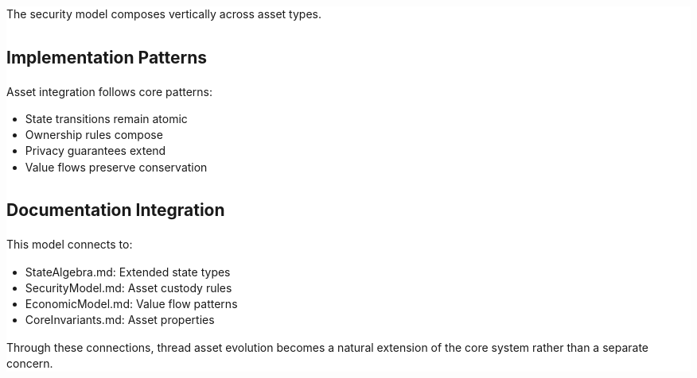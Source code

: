 The security model composes vertically across asset types.

## Implementation Patterns

Asset integration follows core patterns:
- State transitions remain atomic
- Ownership rules compose
- Privacy guarantees extend
- Value flows preserve conservation

## Documentation Integration

This model connects to:
- StateAlgebra.md: Extended state types
- SecurityModel.md: Asset custody rules
- EconomicModel.md: Value flow patterns
- CoreInvariants.md: Asset properties

Through these connections, thread asset evolution becomes a natural extension of the core system rather than a separate concern.
